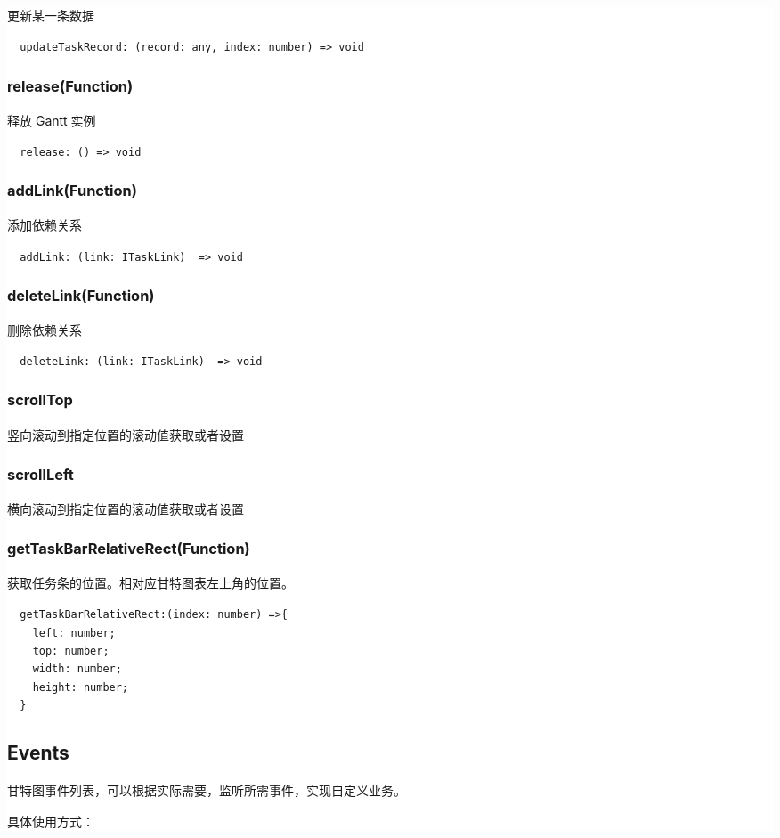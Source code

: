 更新某一条数据

```
  updateTaskRecord: (record: any, index: number) => void
```

### release(Function)

释放 Gantt 实例

```
  release: () => void
```

### addLink(Function)

添加依赖关系

```
  addLink: (link: ITaskLink)  => void
```

### deleteLink(Function)

删除依赖关系

```
  deleteLink: (link: ITaskLink)  => void

```

### scrollTop

竖向滚动到指定位置的滚动值获取或者设置

### scrollLeft

横向滚动到指定位置的滚动值获取或者设置

### getTaskBarRelativeRect(Function)

获取任务条的位置。相对应甘特图表左上角的位置。

```
  getTaskBarRelativeRect:(index: number) =>{
    left: number;
    top: number;
    width: number;
    height: number;
  }
```

## Events

甘特图事件列表，可以根据实际需要，监听所需事件，实现自定义业务。

具体使用方式：
